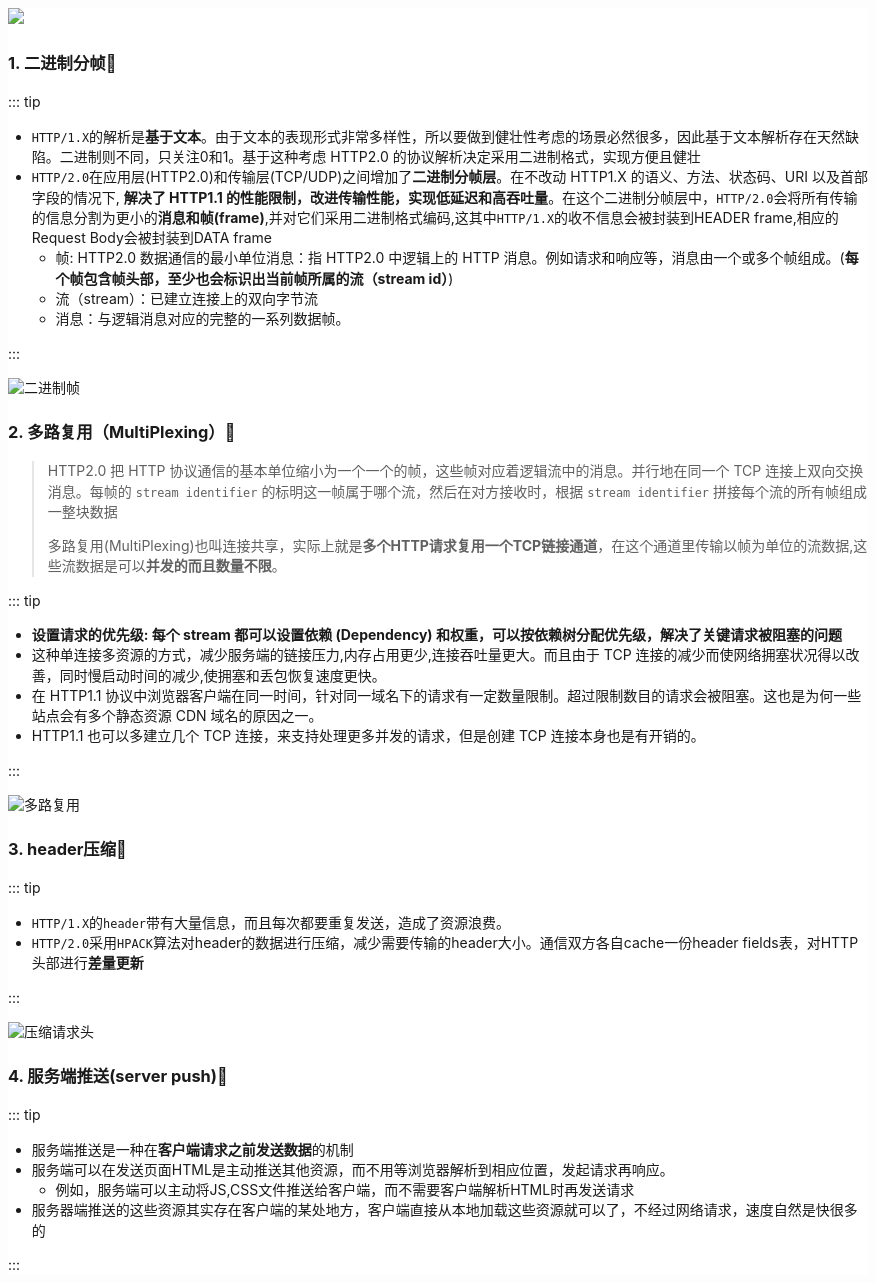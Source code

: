 ![](https://images.oceanh.top/HTTP2.jpg)

### 1. 二进制分帧:rocket:

::: tip

* `HTTP/1.X`的解析是**基于文本**。由于文本的表现形式非常多样性，所以要做到健壮性考虑的场景必然很多，因此基于文本解析存在天然缺陷。二进制则不同，只关注0和1。基于这种考虑 HTTP2.0 的协议解析决定采用二进制格式，实现方便且健壮
* `HTTP/2.0`在应用层(HTTP2.0)和传输层(TCP/UDP)之间增加了**二进制分帧层**。在不改动 HTTP1.X 的语义、方法、状态码、URI 以及首部字段的情况下, **解决了 HTTP1.1 的性能限制，改进传输性能，实现低延迟和高吞吐量**。在这个二进制分帧层中，`HTTP/2.0`会将所有传输的信息分割为更小的**消息和帧(frame)**,并对它们采用二进制格式编码,这其中`HTTP/1.X`的收不信息会被封装到HEADER frame,相应的Request Body会被封装到DATA frame
  * 帧: HTTP2.0 数据通信的最小单位消息：指 HTTP2.0 中逻辑上的 HTTP 消息。例如请求和响应等，消息由一个或多个帧组成。(**每个帧包含帧头部，至少也会标识出当前帧所属的流（stream id）**)
  * 流（stream）：已建立连接上的双向字节流
  * 消息：与逻辑消息对应的完整的一系列数据帧。

:::

![二进制帧](https://images.oceanh.top/binaryFrame.webp)

### 2. 多路复用（MultiPlexing）:rocket:

> HTTP2.0 把 HTTP 协议通信的基本单位缩小为一个一个的帧，这些帧对应着逻辑流中的消息。并行地在同一个 TCP 连接上双向交换消息。每帧的 `stream identifier` 的标明这一帧属于哪个流，然后在对方接收时，根据 `stream identifier` 拼接每个流的所有帧组成一整块数据
>
> 多路复用(MultiPlexing)也叫连接共享，实际上就是**多个HTTP请求复用一个TCP链接通道**，在这个通道里传输以帧为单位的流数据,这些流数据是可以**并发的而且数量不限**。

::: tip

* **设置请求的优先级:  每个 stream 都可以设置依赖 (Dependency) 和权重，可以按依赖树分配优先级，解决了关键请求被阻塞的问题**
* 这种单连接多资源的方式，减少服务端的链接压力,内存占用更少,连接吞吐量更大。而且由于 TCP 连接的减少而使网络拥塞状况得以改善，同时慢启动时间的减少,使拥塞和丢包恢复速度更快。
* 在 HTTP1.1 协议中浏览器客户端在同一时间，针对同一域名下的请求有一定数量限制。超过限制数目的请求会被阻塞。这也是为何一些站点会有多个静态资源 CDN 域名的原因之一。
*  HTTP1.1 也可以多建立几个 TCP 连接，来支持处理更多并发的请求，但是创建 TCP 连接本身也是有开销的。

:::

![多路复用](https://images.oceanh.top/multiplexing.webp)

### 3. header压缩:rocket:

::: tip

* `HTTP/1.X`的`header`带有大量信息，而且每次都要重复发送，造成了资源浪费。	
* `HTTP/2.0`采用`HPACK`算法对header的数据进行压缩，减少需要传输的header大小。通信双方各自cache一份header fields表，对HTTP头部进行**差量更新**

:::

![压缩请求头](https://images.oceanh.top/compressHeaders.webp)

### 4. 服务端推送(server push):rocket:

::: tip

* 服务端推送是一种在**客户端请求之前发送数据**的机制
* 服务端可以在发送页面HTML是主动推送其他资源，而不用等浏览器解析到相应位置，发起请求再响应。
  * 例如，服务端可以主动将JS,CSS文件推送给客户端，而不需要客户端解析HTML时再发送请求
* 服务器端推送的这些资源其实存在客户端的某处地方，客户端直接从本地加载这些资源就可以了，不经过网络请求，速度自然是快很多的

:::